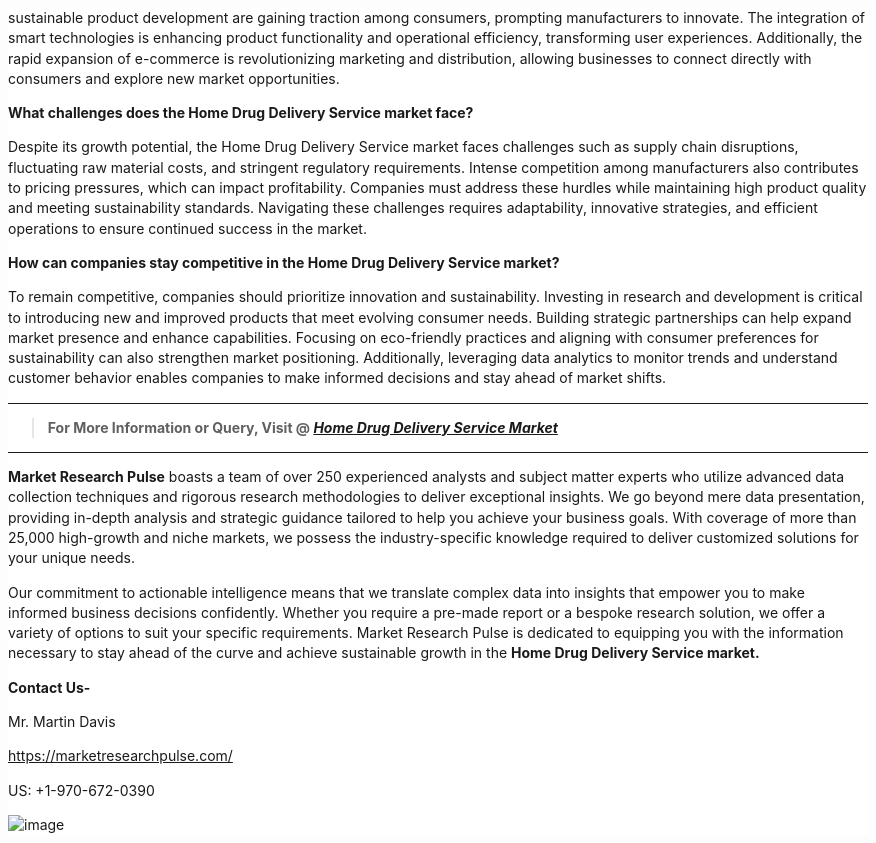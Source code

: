 sustainable product development are gaining traction among consumers, prompting manufacturers to innovate. The integration of smart technologies is enhancing product functionality and operational efficiency, transforming user experiences. Additionally, the rapid expansion of e-commerce is revolutionizing marketing and distribution, allowing businesses to connect directly with consumers and explore new market opportunities.</p><p><strong>What challenges does the Home Drug Delivery Service market face?</strong></p><p>Despite its growth potential, the Home Drug Delivery Service market faces challenges such as supply chain disruptions, fluctuating raw material costs, and stringent regulatory requirements. Intense competition among manufacturers also contributes to pricing pressures, which can impact profitability. Companies must address these hurdles while maintaining high product quality and meeting sustainability standards. Navigating these challenges requires adaptability, innovative strategies, and efficient operations to ensure continued success in the market.</p><p><strong>How can companies stay competitive in the Home Drug Delivery Service market?</strong></p><p>To remain competitive, companies should prioritize innovation and sustainability. Investing in research and development is critical to introducing new and improved products that meet evolving consumer needs. Building strategic partnerships can help expand market presence and enhance capabilities. Focusing on eco-friendly practices and aligning with consumer preferences for sustainability can also strengthen market positioning. Additionally, leveraging data analytics to monitor trends and understand customer behavior enables companies to make informed decisions and stay ahead of market shifts.</p><hr /><blockquote><p><strong>For More Information or Query, Visit @&nbsp;<em><a href="https://marketresearchpulse.com/report/34094/home-drug-delivery-service-market?utm_source=Linkedin&utm_medium=0115">Home Drug Delivery Service Market</a></em></strong></p></blockquote><hr /><p><strong>Market Research Pulse</strong> boasts a team of over 250 experienced analysts and subject matter experts who utilize advanced data collection techniques and rigorous research methodologies to deliver exceptional insights. We go beyond mere data presentation, providing in-depth analysis and strategic guidance tailored to help you achieve your business goals. With coverage of more than 25,000 high-growth and niche markets, we possess the industry-specific knowledge required to deliver customized solutions for your unique needs.</p><p>Our commitment to actionable intelligence means that we translate complex data into insights that empower you to make informed business decisions confidently. Whether you require a pre-made report or a bespoke research solution, we offer a variety of options to suit your specific requirements. Market Research Pulse is dedicated to equipping you with the information necessary to stay ahead of the curve and achieve sustainable growth in the <strong>Home Drug Delivery Service market.</strong></p><p><strong>Contact Us-</strong></p><p>Mr. Martin Davis</p><p>https://marketresearchpulse.com/</p><p>US: +1-970-672-0390</p>
![image](https://github.com/user-attachments/assets/50e8ff88-2b09-4403-95aa-84a3edaee21e)
